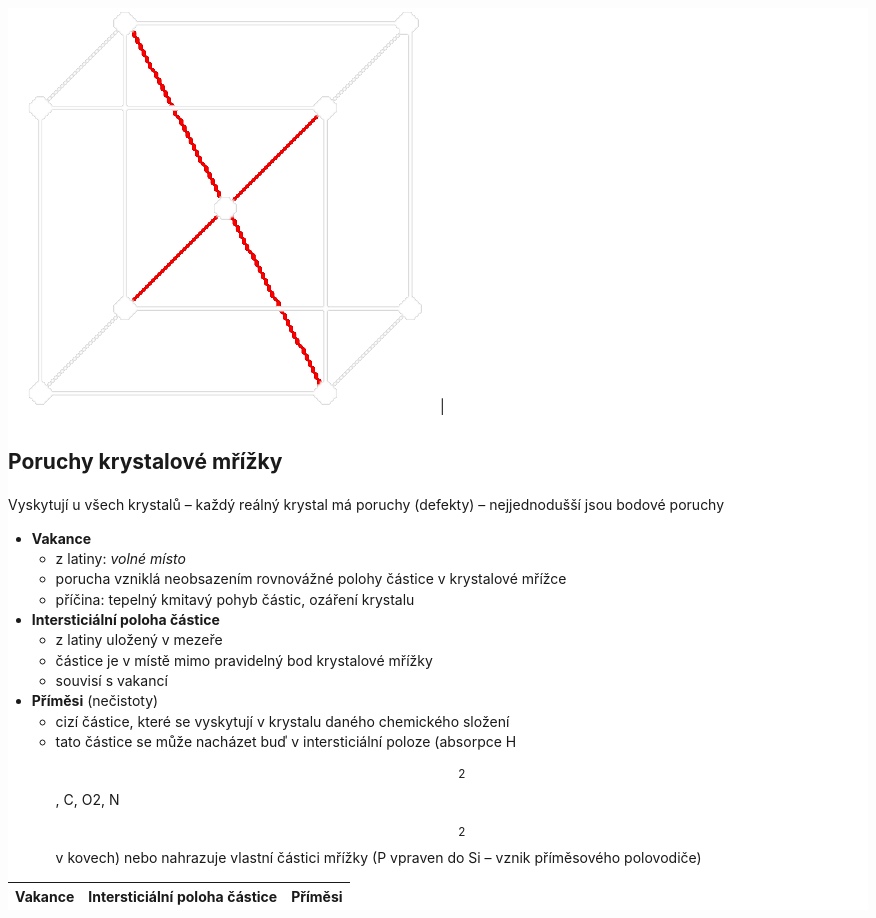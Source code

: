 ![Prostorově centrovaná buňka](/assets/img/physics/struktura-pevnych-latek/prostorove-centrovana.png) |

## Poruchy krystalové mřížky
Vyskytují u všech krystalů – každý reálný krystal má poruchy (defekty) – nejjednodušší jsou bodové poruchy

- **Vakance** 
	- z latiny: _volné místo_
	- porucha vzniklá neobsazením rovnovážné polohy částice v krystalové mřížce
	- příčina: tepelný kmitavý pohyb částic, ozáření krystalu
- **Intersticiální poloha částice** 
	- z latiny uložený v mezeře
	- částice je v místě mimo pravidelný bod krystalové mřížky
	- souvisí s vakancí
- **Příměsi** (nečistoty)
	- cizí částice, které se vyskytují v krystalu daného chemického složení
	- tato částice se může nacházet buď v intersticiální poloze (absorpce H$$_2$$, C, O2, N$$_2$$ v kovech) nebo nahrazuje vlastní částici mřížky (P vpraven do Si – vznik příměsového polovodiče)


| Vakance | Intersticiální poloha částice | Příměsi |
|:-------:|:-----------------------------:|:-------:|